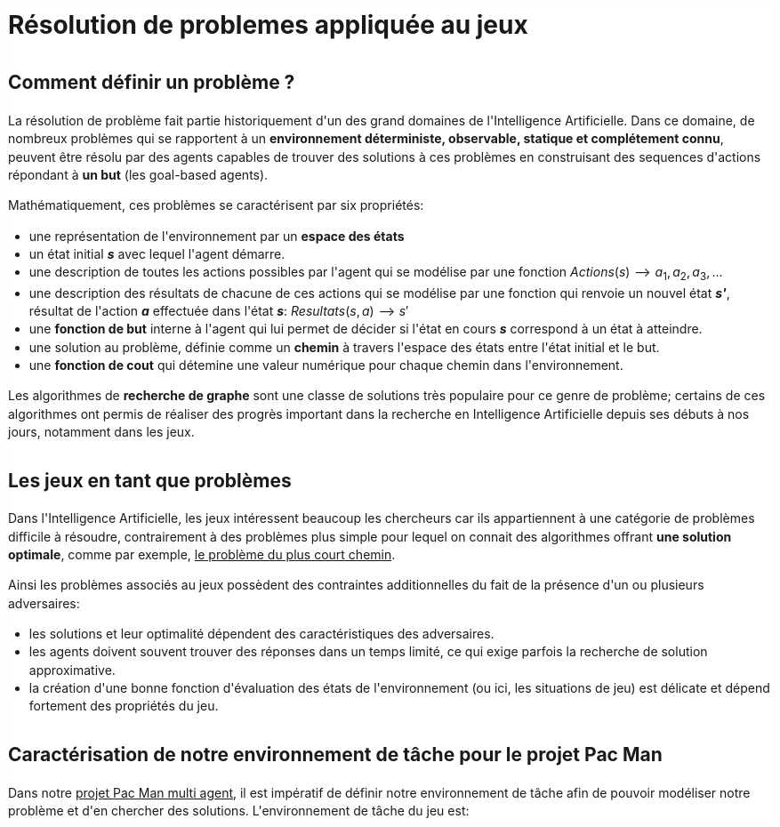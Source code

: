 # Résolution de problemes appliquée au jeux
 <meta name="auteur" content="Nicolas Rochet">
 <meta name="date_creation" content="vendredi, 08. novembre 2019">
 <meta name="date_modification" content="lundi, 15. novembre 2021">


## Comment définir un problème ?
La résolution de problème fait partie historiquement d'un des grand domaines de l'Intelligence Artificielle. Dans ce domaine, de nombreux problèmes qui se rapportent à un **environnement déterministe, observable, statique et complétement connu**, peuvent être résolu par des agents capables de trouver des solutions à ces problèmes en construisant des sequences d'actions répondant à **un but** (les goal-based agents). 

Mathématiquement, ces problèmes se caractérisent par six propriétés:  
- une représentation de l'environnement par un **espace des états**
- un état initial ***s*** avec lequel l'agent démarre.  
- une description de toutes les actions possibles par l'agent qui se modélise par une fonction $Actions(s) ⟶ {a_1,a_2, a_3, ...}$   
- une description des résultats de chacune de ces actions qui se modélise par une fonction qui renvoie un nouvel état ***s'***, résultat de l'action ***a*** effectuée dans l'état ***s***: $Resultats(s, a) ⟶ s'$   
- une **fonction de but** interne à l'agent qui lui permet de décider si l'état en cours ***s*** correspond à un état à atteindre.   
- une solution au problème, définie comme un **chemin** à travers l'espace des états entre l'état initial et le but.   
- une **fonction de cout** qui détemine une valeur numérique pour chaque chemin dans l'environnement.  

Les algorithmes de **recherche de graphe** sont une classe de solutions très populaire pour ce genre de problème; certains de ces algorithmes ont permis de réaliser des progrès important dans la recherche en Intelligence Artificielle depuis ses débuts à nos jours, notamment dans les jeux.

 


## Les jeux en tant que problèmes 
Dans l'Intelligence Artificielle, les jeux intéressent beaucoup les chercheurs car ils appartiennent à une catégorie de problèmes difficile à résoudre, contrairement à des problèmes plus simple pour lequel on connait des algorithmes offrant **une solution optimale**, comme par exemple, [le problème du plus court chemin](https://fr.wikipedia.org/wiki/Probl%C3%A8me_de_plus_court_chemin).

Ainsi les problèmes associés au jeux possèdent des contraintes additionnelles du fait de la présence d'un ou plusieurs adversaires:  
- les solutions et leur optimalité dépendent des caractéristiques des adversaires.  
- les agents doivent souvent trouver des réponses dans un temps limité, ce qui exige parfois la recherche de solution approximative.  
- la création d'une bonne fonction d'évaluation des états de l'environnement (ou ici, les situations de jeu) est délicate et dépend fortement des propriétés du jeu.

## Caractérisation de notre environnement de tâche pour le projet Pac Man
Dans notre [projet Pac Man multi agent](evaluations/Projet1_multiagent_pacman.md), il est impératif de définir notre environnement de tâche afin de pouvoir modéliser notre problème et d'en chercher des solutions.
L'environnement de tâche du jeu est:
